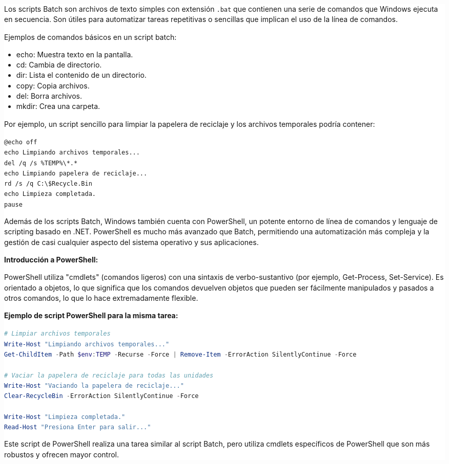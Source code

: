Los scripts Batch son archivos de texto simples con extensión `.bat` que contienen una serie de comandos que Windows ejecuta en secuencia. Son útiles para automatizar tareas repetitivas o sencillas que implican el uso de la línea de comandos.

Ejemplos de comandos básicos en un script batch:

- echo: Muestra texto en la pantalla.
- cd: Cambia de directorio.
- dir: Lista el contenido de un directorio.
- copy: Copia archivos.
- del: Borra archivos.
- mkdir: Crea una carpeta.

Por ejemplo, un script sencillo para limpiar la papelera de reciclaje y los archivos temporales podría contener:

```batch
@echo off
echo Limpiando archivos temporales...
del /q /s %TEMP%\*.*
echo Limpiando papelera de reciclaje...
rd /s /q C:\$Recycle.Bin
echo Limpieza completada.
pause
```

Además de los scripts Batch, Windows también cuenta con PowerShell, un potente entorno de línea de comandos y lenguaje de scripting basado en .NET. PowerShell es mucho más avanzado que Batch, permitiendo una automatización más compleja y la gestión de casi cualquier aspecto del sistema operativo y sus aplicaciones.

**Introducción a PowerShell:**

PowerShell utiliza "cmdlets" (comandos ligeros) con una sintaxis de verbo-sustantivo (por ejemplo, Get-Process, Set-Service). Es orientado a objetos, lo que significa que los comandos devuelven objetos que pueden ser fácilmente manipulados y pasados a otros comandos, lo que lo hace extremadamente flexible.

**Ejemplo de script PowerShell para la misma tarea:**

```powershell
# Limpiar archivos temporales
Write-Host "Limpiando archivos temporales..."
Get-ChildItem -Path $env:TEMP -Recurse -Force | Remove-Item -ErrorAction SilentlyContinue -Force

# Vaciar la papelera de reciclaje para todas las unidades
Write-Host "Vaciando la papelera de reciclaje..."
Clear-RecycleBin -ErrorAction SilentlyContinue -Force

Write-Host "Limpieza completada."
Read-Host "Presiona Enter para salir..."
```

Este script de PowerShell realiza una tarea similar al script Batch, pero utiliza cmdlets específicos de PowerShell que son más robustos y ofrecen mayor control.

